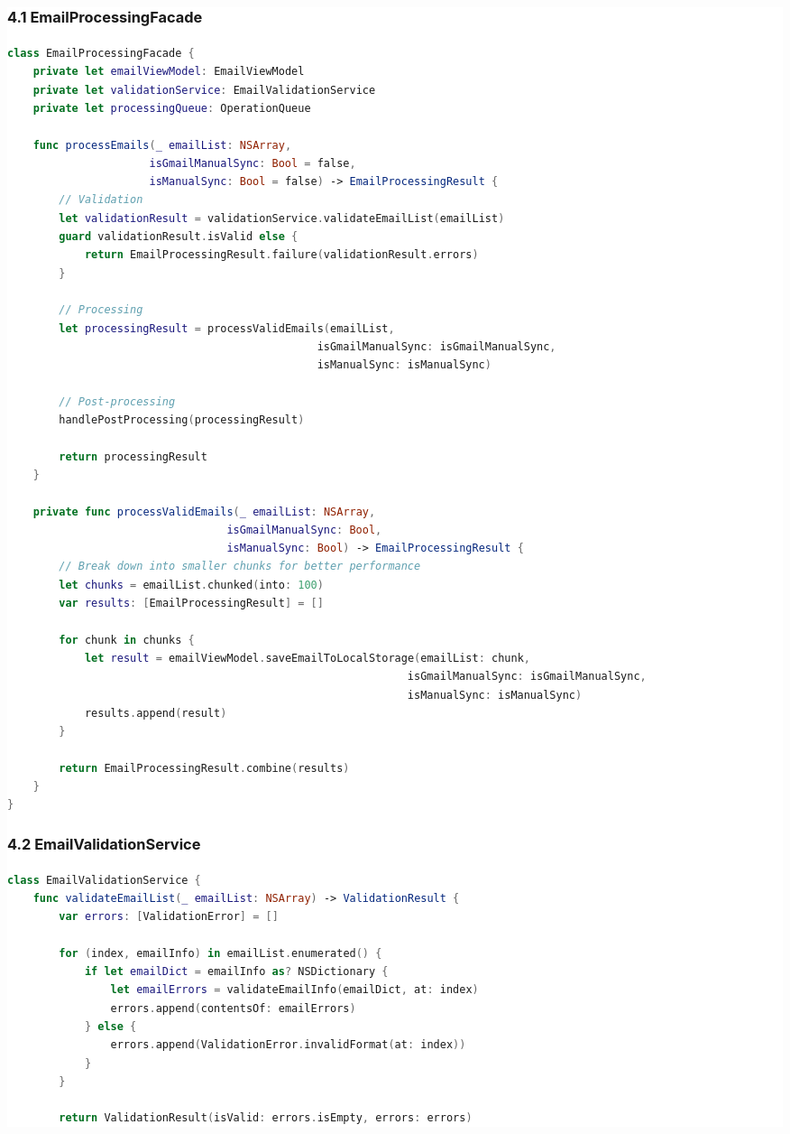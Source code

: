 ### 4.1 EmailProcessingFacade
```swift
class EmailProcessingFacade {
    private let emailViewModel: EmailViewModel
    private let validationService: EmailValidationService
    private let processingQueue: OperationQueue
    
    func processEmails(_ emailList: NSArray, 
                      isGmailManualSync: Bool = false, 
                      isManualSync: Bool = false) -> EmailProcessingResult {
        // Validation
        let validationResult = validationService.validateEmailList(emailList)
        guard validationResult.isValid else {
            return EmailProcessingResult.failure(validationResult.errors)
        }
        
        // Processing
        let processingResult = processValidEmails(emailList, 
                                                isGmailManualSync: isGmailManualSync, 
                                                isManualSync: isManualSync)
        
        // Post-processing
        handlePostProcessing(processingResult)
        
        return processingResult
    }
    
    private func processValidEmails(_ emailList: NSArray, 
                                  isGmailManualSync: Bool, 
                                  isManualSync: Bool) -> EmailProcessingResult {
        // Break down into smaller chunks for better performance
        let chunks = emailList.chunked(into: 100)
        var results: [EmailProcessingResult] = []
        
        for chunk in chunks {
            let result = emailViewModel.saveEmailToLocalStorage(emailList: chunk, 
                                                              isGmailManualSync: isGmailManualSync, 
                                                              isManualSync: isManualSync)
            results.append(result)
        }
        
        return EmailProcessingResult.combine(results)
    }
}
```

### 4.2 EmailValidationService
```swift
class EmailValidationService {
    func validateEmailList(_ emailList: NSArray) -> ValidationResult {
        var errors: [ValidationError] = []
        
        for (index, emailInfo) in emailList.enumerated() {
            if let emailDict = emailInfo as? NSDictionary {
                let emailErrors = validateEmailInfo(emailDict, at: index)
                errors.append(contentsOf: emailErrors)
            } else {
                errors.append(ValidationError.invalidFormat(at: index))
            }
        }
        
        return ValidationResult(isValid: errors.isEmpty, errors: errors)
```